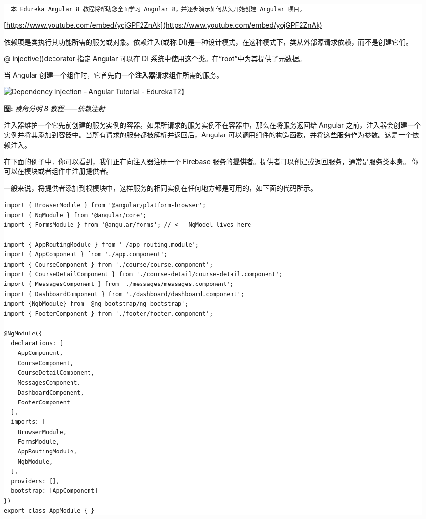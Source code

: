       本 Edureka Angular 8 教程将帮助您全面学习 Angular 8，并逐步演示如何从头开始创建 Angular 项目。

[https://www.youtube.com/embed/yojGPF2ZnAk](https://www.youtube.com/embed/yojGPF2ZnAk)

依赖项是类执行其功能所需的服务或对象。依赖注入(或称 DI)是一种设计模式，在这种模式下，类从外部源请求依赖，而不是创建它们。

@ injective()decorator 指定 Angular 可以在 DI 系统中使用这个类。在“root”中为其提供了元数据。

当 Angular 创建一个组件时，它首先向一个**注入器**请求组件所需的服务。

![Dependency Injection - Angular Tutorial - Edureka](../Images/b2fc1bac1a0956929137bce02d08108a.png)T2】

**图:** *棱角分明 8 教程——依赖注射*

注入器维护一个它先前创建的服务实例的容器。如果所请求的服务实例不在容器中，那么在将服务返回给 Angular 之前，注入器会创建一个实例并将其添加到容器中。当所有请求的服务都被解析并返回后，Angular 可以调用组件的构造函数，并将这些服务作为参数。这是一个依赖注入。

在下面的例子中，你可以看到，我们正在向注入器注册一个 Firebase 服务的**提供者**。提供者可以创建或返回服务，通常是服务类本身。 你可以在模块或者组件中注册提供者。

一般来说，将提供者添加到根模块中，这样服务的相同实例在任何地方都是可用的，如下面的代码所示。

```
import { BrowserModule } from '@angular/platform-browser';
import { NgModule } from '@angular/core';
import { FormsModule } from '@angular/forms'; // <-- NgModel lives here

import { AppRoutingModule } from './app-routing.module';
import { AppComponent } from './app.component';
import { CourseComponent } from './course/course.component';
import { CourseDetailComponent } from './course-detail/course-detail.component';
import { MessagesComponent } from './messages/messages.component';
import { DashboardComponent } from './dashboard/dashboard.component';
import {NgbModule} from '@ng-bootstrap/ng-bootstrap';
import { FooterComponent } from './footer/footer.component';

@NgModule({
  declarations: [
    AppComponent,
    CourseComponent,
    CourseDetailComponent,
    MessagesComponent,
    DashboardComponent,
    FooterComponent
  ],
  imports: [
    BrowserModule,
    FormsModule,
    AppRoutingModule,
    NgbModule,
  ],
  providers: [],
  bootstrap: [AppComponent]
})
export class AppModule { }

```
